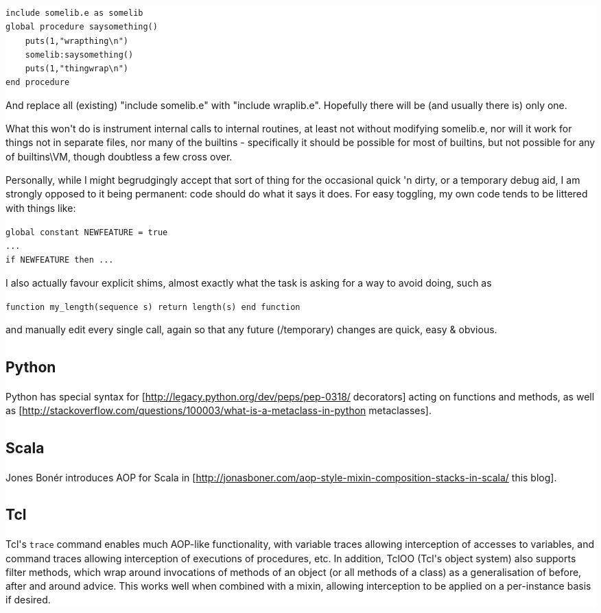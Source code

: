 ```Phix
include somelib.e as somelib
global procedure saysomething()
    puts(1,"wrapthing\n")
    somelib:saysomething()
    puts(1,"thingwrap\n")
end procedure
```

And replace all (existing) "include somelib.e" with "include wraplib.e". Hopefully there will be (and usually there is) only one.

What this won't do is instrument internal calls to internal routines, at least not without modifying somelib.e, nor will it work for
things not in separate files, nor many of the builtins - specifically it should be possible for most of builtins\, but not possible 
for any of builtins\VM\, though doubtless a few cross over.

Personally, while I might begrudgingly accept that sort of thing for the occasional quick 'n dirty, or a temporary debug aid, I am strongly opposed to it being 
permanent: code should do what it says it does. For easy toggling, my own code tends to be littered with things like:


```Phix
global constant NEWFEATURE = true
...
if NEWFEATURE then ...
```

I also actually favour explicit shims, almost exactly what the task is asking for a way to avoid doing, such as

```Phix
function my_length(sequence s) return length(s) end function
```

and manually edit every single call, again so that any future (/temporary) changes are quick, easy & obvious.


## Python

Python has special syntax for [http://legacy.python.org/dev/peps/pep-0318/ decorators] acting on functions and methods, as well as [http://stackoverflow.com/questions/100003/what-is-a-metaclass-in-python metaclasses].


## Scala

Jones Bonér introduces AOP for Scala in [http://jonasboner.com/aop-style-mixin-composition-stacks-in-scala/ this blog].

## Tcl

Tcl's <code>trace</code> command enables much AOP-like functionality, with variable traces allowing interception of accesses to variables, and command traces allowing interception of executions of procedures, etc. In addition, TclOO (Tcl's  object system) also supports filter methods, which wrap around invocations of methods of an object (or all methods of a class) as a generalisation of before, after and around advice. This works well when combined with a mixin, allowing interception to be applied on a per-instance basis if desired.
